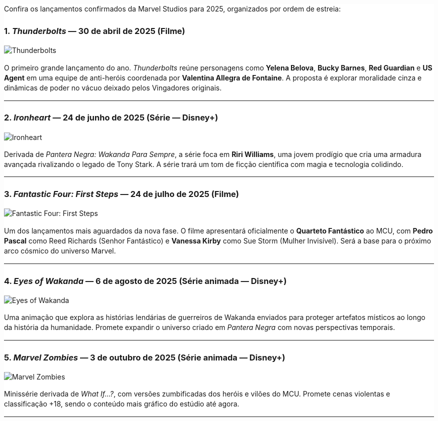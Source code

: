 Confira os lançamentos confirmados da Marvel Studios para 2025, organizados por ordem de estreia:

### 1. *Thunderbolts* — 30 de abril de 2025 (Filme)

![Thunderbolts](/images/Thunderbolts.jpg "Thunderbolts") 

O primeiro grande lançamento do ano. *Thunderbolts* reúne personagens como **Yelena Belova**, **Bucky Barnes**, **Red Guardian** e **US Agent** em uma equipe de anti-heróis coordenada por **Valentina Allegra de Fontaine**. A proposta é explorar moralidade cinza e dinâmicas de poder no vácuo deixado pelos Vingadores originais.

---

### 2. *Ironheart* — 24 de junho de 2025 (Série — Disney+)

![Ironheart](/images/Ironheart.webp "Ironheart") 

Derivada de *Pantera Negra: Wakanda Para Sempre*, a série foca em **Riri Williams**, uma jovem prodígio que cria uma armadura avançada rivalizando o legado de Tony Stark. A série trará um tom de ficção científica com magia e tecnologia colidindo.

---

### 3. *Fantastic Four: First Steps* — 24 de julho de 2025 (Filme)

![Fantastic Four: First Steps](/images/Fantastic-Four-group.jpg "Quarteto Fantástico") 

Um dos lançamentos mais aguardados da nova fase. O filme apresentará oficialmente o **Quarteto Fantástico** ao MCU, com **Pedro Pascal** como Reed Richards (Senhor Fantástico) e **Vanessa Kirby** como Sue Storm (Mulher Invisível). Será a base para o próximo arco cósmico do universo Marvel.

---

### 4. *Eyes of Wakanda* — 6 de agosto de 2025 (Série animada — Disney+)

![Eyes of Wakanda](/images/Eyes-of-Wakanda.jpg "Eyes of Wakanda") 

Uma animação que explora as histórias lendárias de guerreiros de Wakanda enviados para proteger artefatos místicos ao longo da história da humanidade. Promete expandir o universo criado em *Pantera Negra* com novas perspectivas temporais.

---

### 5. *Marvel Zombies* — 3 de outubro de 2025 (Série animada — Disney+)

![Marvel Zombies](/images/Marvel-Zombies.jpg "Marvel Zombies") 

Minissérie derivada de *What If…?*, com versões zumbificadas dos heróis e vilões do MCU. Promete cenas violentas e classificação +18, sendo o conteúdo mais gráfico do estúdio até agora.

---